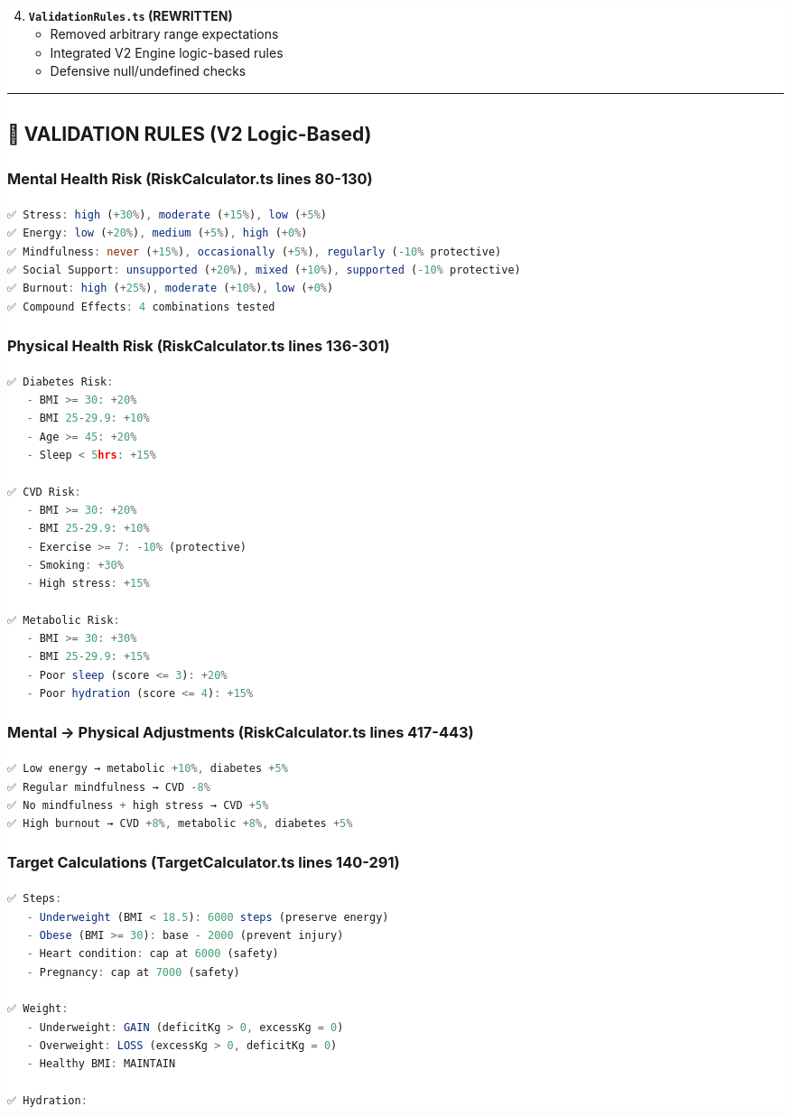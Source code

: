 4. **`ValidationRules.ts` (REWRITTEN)**
   - Removed arbitrary range expectations
   - Integrated V2 Engine logic-based rules
   - Defensive null/undefined checks

---

## 🎯 VALIDATION RULES (V2 Logic-Based)

### Mental Health Risk (RiskCalculator.ts lines 80-130)
```typescript
✅ Stress: high (+30%), moderate (+15%), low (+5%)
✅ Energy: low (+20%), medium (+5%), high (+0%)
✅ Mindfulness: never (+15%), occasionally (+5%), regularly (-10% protective)
✅ Social Support: unsupported (+20%), mixed (+10%), supported (-10% protective)
✅ Burnout: high (+25%), moderate (+10%), low (+0%)
✅ Compound Effects: 4 combinations tested
```

### Physical Health Risk (RiskCalculator.ts lines 136-301)
```typescript
✅ Diabetes Risk:
   - BMI >= 30: +20%
   - BMI 25-29.9: +10%
   - Age >= 45: +20%
   - Sleep < 5hrs: +15%
   
✅ CVD Risk:
   - BMI >= 30: +20%
   - BMI 25-29.9: +10%
   - Exercise >= 7: -10% (protective)
   - Smoking: +30%
   - High stress: +15%
   
✅ Metabolic Risk:
   - BMI >= 30: +30%
   - BMI 25-29.9: +15%
   - Poor sleep (score <= 3): +20%
   - Poor hydration (score <= 4): +15%
```

### Mental → Physical Adjustments (RiskCalculator.ts lines 417-443)
```typescript
✅ Low energy → metabolic +10%, diabetes +5%
✅ Regular mindfulness → CVD -8%
✅ No mindfulness + high stress → CVD +5%
✅ High burnout → CVD +8%, metabolic +8%, diabetes +5%
```

### Target Calculations (TargetCalculator.ts lines 140-291)
```typescript
✅ Steps:
   - Underweight (BMI < 18.5): 6000 steps (preserve energy)
   - Obese (BMI >= 30): base - 2000 (prevent injury)
   - Heart condition: cap at 6000 (safety)
   - Pregnancy: cap at 7000 (safety)
   
✅ Weight:
   - Underweight: GAIN (deficitKg > 0, excessKg = 0)
   - Overweight: LOSS (excessKg > 0, deficitKg = 0)
   - Healthy BMI: MAINTAIN
   
✅ Hydration:
```